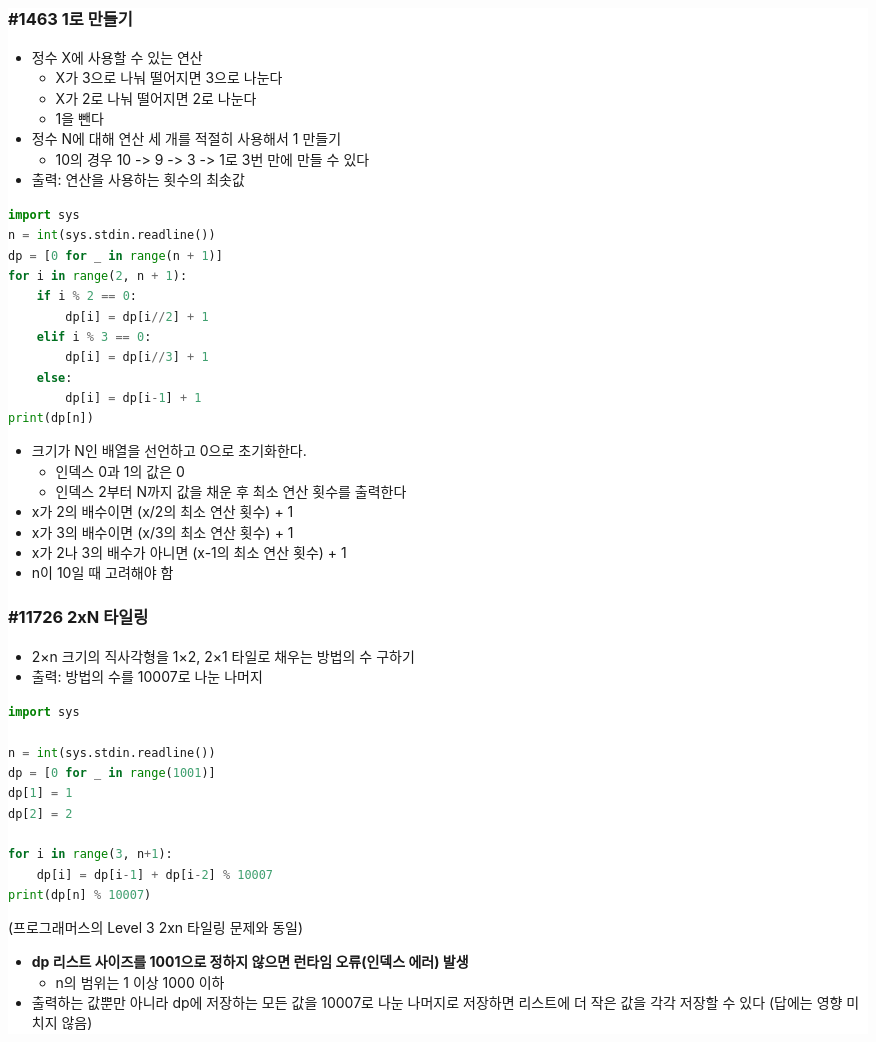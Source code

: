### #1463 1로 만들기

- 정수 X에 사용할 수 있는 연산
  - X가 3으로 나눠 떨어지면 3으로 나눈다
  - X가 2로 나눠 떨어지면 2로 나눈다
  - 1을 뺀다
- 정수 N에 대해 연산 세 개를 적절히 사용해서 1 만들기
  - 10의 경우 10 -> 9 -> 3 -> 1로 3번 만에 만들 수 있다
- 출력: 연산을 사용하는 횟수의 최솟값

```python
import sys
n = int(sys.stdin.readline())
dp = [0 for _ in range(n + 1)]
for i in range(2, n + 1):
    if i % 2 == 0:
        dp[i] = dp[i//2] + 1
    elif i % 3 == 0:
        dp[i] = dp[i//3] + 1
    else:
        dp[i] = dp[i-1] + 1
print(dp[n])
```

- 크기가 N인 배열을 선언하고 0으로 초기화한다.
  - 인덱스 0과 1의 값은 0
  - 인덱스 2부터 N까지 값을 채운 후 최소 연산 횟수를 출력한다
- x가 2의 배수이면 (x/2의 최소 연산 횟수) + 1
- x가 3의 배수이면 (x/3의 최소 연산 횟수) + 1
- x가 2나 3의 배수가 아니면 (x-1의 최소 연산 횟수) + 1
- n이 10일 때 고려해야 함



### #11726 2xN 타일링

- 2×n 크기의 직사각형을 1×2, 2×1 타일로 채우는 방법의 수 구하기
- 출력: 방법의 수를 10007로 나눈 나머지

```python
import sys

n = int(sys.stdin.readline())
dp = [0 for _ in range(1001)]
dp[1] = 1
dp[2] = 2

for i in range(3, n+1):
    dp[i] = dp[i-1] + dp[i-2] % 10007
print(dp[n] % 10007)
```

(프로그래머스의 Level 3 2xn 타일링 문제와 동일)

- **dp 리스트 사이즈를 1001으로 정하지 않으면 런타임 오류(인덱스 에러) 발생**
  - n의 범위는 1 이상 1000 이하
- 출력하는 값뿐만 아니라 dp에 저장하는 모든 값을 10007로 나눈 나머지로 저장하면 리스트에 더 작은 값을 각각 저장할 수 있다 (답에는 영향 미치지 않음)
